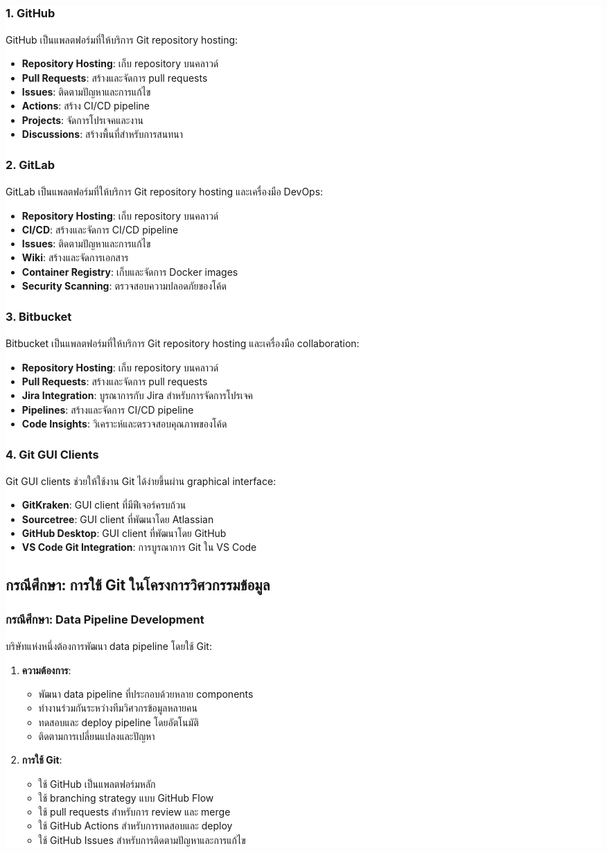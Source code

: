 ### 1. GitHub

GitHub เป็นแพลตฟอร์มที่ให้บริการ Git repository hosting:

- **Repository Hosting**: เก็บ repository บนคลาวด์
- **Pull Requests**: สร้างและจัดการ pull requests
- **Issues**: ติดตามปัญหาและการแก้ไข
- **Actions**: สร้าง CI/CD pipeline
- **Projects**: จัดการโปรเจคและงาน
- **Discussions**: สร้างพื้นที่สำหรับการสนทนา

### 2. GitLab

GitLab เป็นแพลตฟอร์มที่ให้บริการ Git repository hosting และเครื่องมือ DevOps:

- **Repository Hosting**: เก็บ repository บนคลาวด์
- **CI/CD**: สร้างและจัดการ CI/CD pipeline
- **Issues**: ติดตามปัญหาและการแก้ไข
- **Wiki**: สร้างและจัดการเอกสาร
- **Container Registry**: เก็บและจัดการ Docker images
- **Security Scanning**: ตรวจสอบความปลอดภัยของโค้ด

### 3. Bitbucket

Bitbucket เป็นแพลตฟอร์มที่ให้บริการ Git repository hosting และเครื่องมือ collaboration:

- **Repository Hosting**: เก็บ repository บนคลาวด์
- **Pull Requests**: สร้างและจัดการ pull requests
- **Jira Integration**: บูรณาการกับ Jira สำหรับการจัดการโปรเจค
- **Pipelines**: สร้างและจัดการ CI/CD pipeline
- **Code Insights**: วิเคราะห์และตรวจสอบคุณภาพของโค้ด

### 4. Git GUI Clients

Git GUI clients ช่วยให้ใช้งาน Git ได้ง่ายขึ้นผ่าน graphical interface:

- **GitKraken**: GUI client ที่มีฟีเจอร์ครบถ้วน
- **Sourcetree**: GUI client ที่พัฒนาโดย Atlassian
- **GitHub Desktop**: GUI client ที่พัฒนาโดย GitHub
- **VS Code Git Integration**: การบูรณาการ Git ใน VS Code

## กรณีศึกษา: การใช้ Git ในโครงการวิศวกรรมข้อมูล

### กรณีศึกษา: Data Pipeline Development

บริษัทแห่งหนึ่งต้องการพัฒนา data pipeline โดยใช้ Git:

1. **ความต้องการ**:
   - พัฒนา data pipeline ที่ประกอบด้วยหลาย components
   - ทำงานร่วมกันระหว่างทีมวิศวกรข้อมูลหลายคน
   - ทดสอบและ deploy pipeline โดยอัตโนมัติ
   - ติดตามการเปลี่ยนแปลงและปัญหา

2. **การใช้ Git**:
   - ใช้ GitHub เป็นแพลตฟอร์มหลัก
   - ใช้ branching strategy แบบ GitHub Flow
   - ใช้ pull requests สำหรับการ review และ merge
   - ใช้ GitHub Actions สำหรับการทดสอบและ deploy
   - ใช้ GitHub Issues สำหรับการติดตามปัญหาและการแก้ไข

